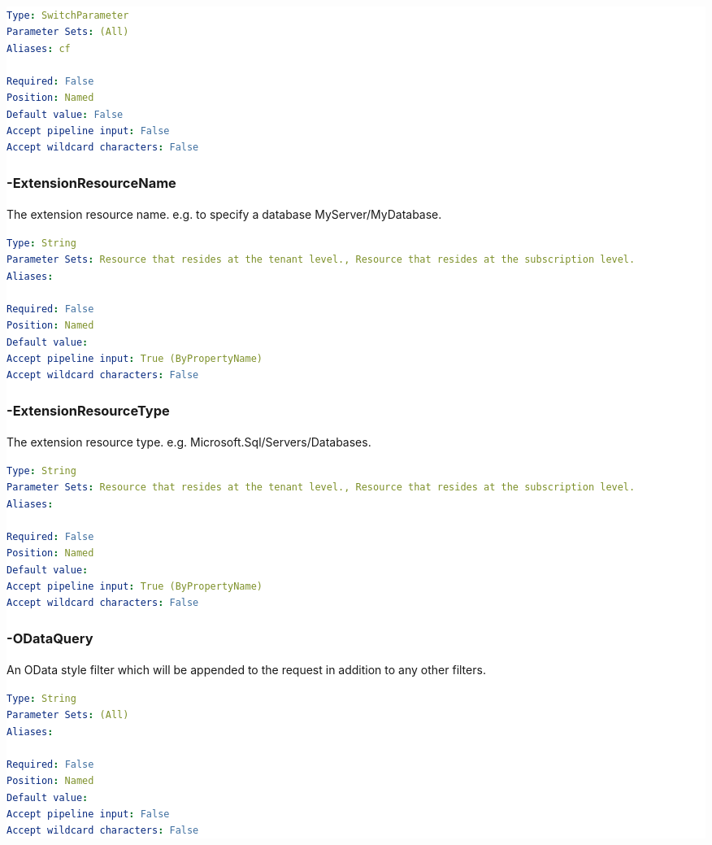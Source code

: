 ```yaml
Type: SwitchParameter
Parameter Sets: (All)
Aliases: cf

Required: False
Position: Named
Default value: False
Accept pipeline input: False
Accept wildcard characters: False
```

### -ExtensionResourceName
The extension resource name.
e.g.
to specify a database MyServer/MyDatabase.

```yaml
Type: String
Parameter Sets: Resource that resides at the tenant level., Resource that resides at the subscription level.
Aliases: 

Required: False
Position: Named
Default value: 
Accept pipeline input: True (ByPropertyName)
Accept wildcard characters: False
```

### -ExtensionResourceType
The extension resource type.
e.g.
Microsoft.Sql/Servers/Databases.

```yaml
Type: String
Parameter Sets: Resource that resides at the tenant level., Resource that resides at the subscription level.
Aliases: 

Required: False
Position: Named
Default value: 
Accept pipeline input: True (ByPropertyName)
Accept wildcard characters: False
```

### -ODataQuery
An OData style filter which will be appended to the request in addition to any other filters.

```yaml
Type: String
Parameter Sets: (All)
Aliases: 

Required: False
Position: Named
Default value: 
Accept pipeline input: False
Accept wildcard characters: False
```
